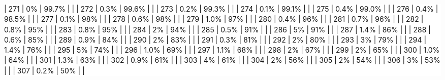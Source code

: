 | 271 | 0% | 99.7% |  |
| 272 | 0.3% | 99.6% |  |
| 273 | 0.2% | 99.3% |  |
| 274 | 0.1% | 99.1% |  |
| 275 | 0.4% | 99.0% |  |
| 276 | 0.4% | 98.5% |  |
| 277 | 0.1% | 98% |  |
| 278 | 0.6% | 98% |  |
| 279 | 1.0% | 97% |  |
| 280 | 0.4% | 96% |  |
| 281 | 0.7% | 96% |  |
| 282 | 0.8% | 95% |  |
| 283 | 0.8% | 95% |  |
| 284 | 2% | 94% |  |
| 285 | 0.5% | 91% |  |
| 286 | 5% | 91% |  |
| 287 | 1.4% | 86% |  |
| 288 | 0.6% | 85% |  |
| 289 | 0.9% | 84% |  |
| 290 | 2% | 83% |  |
| 291 | 0.3% | 81% |  |
| 292 | 2% | 80% |  |
| 293 | 3% | 79% |  |
| 294 | 1.4% | 76% |  |
| 295 | 5% | 74% |  |
| 296 | 1.0% | 69% |  |
| 297 | 1.1% | 68% |  |
| 298 | 2% | 67% |  |
| 299 | 2% | 65% |  |
| 300 | 1.0% | 64% |  |
| 301 | 1.3% | 63% |  |
| 302 | 0.9% | 61% |  |
| 303 | 4% | 61% |  |
| 304 | 2% | 56% |  |
| 305 | 2% | 54% |  |
| 306 | 3% | 53% |  |
| 307 | 0.2% | 50% |  |